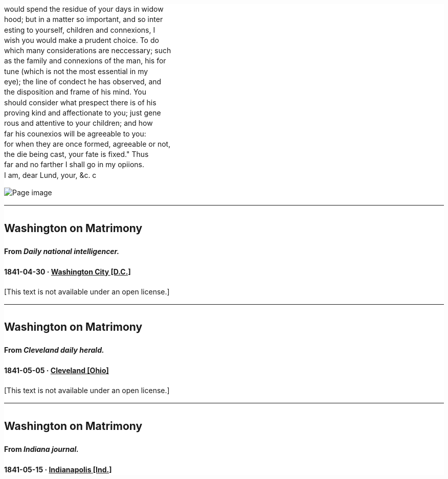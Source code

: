 would spend the residue of your days in widow  
hood; but in a matter so important, and so inter­  
esting to yourself, children and connexions, I  
wish you would make a prudent choice. To do  
which many considerations are neccessary; such  
as the family and connexions of the man, his for­  
tune (which is not the most essential in my  
eye); the line of condect he has observed, and  
the disposition and frame of his mind. You  
should consider what prespect there is of his  
proving kind and affectionate to you; just gene  
rous and attentive to your children; and how  
far his counexios will be agreeable to you:  
for when they are once formed, agreeable or not,  
the die being cast, your fate is fixed.&quot; Thus  
far and no farther I shall go in my opiions.  
I am, dear Lund, your, &amp;c. c
</td><td style="width: 50%; max-height: 75%; margin: auto; display: block;">
<img alt="Page image" src="https://tile.loc.gov/image-services/iiif/service:ndnp:vtu:batch_vtu_adamant_ver01:data:sn84023127:00200290197:1841042301:0069/pct:69.74169741697418,112.33318668426456,50.996309963099634,109.57618419123038/!600,600/0/default.jpg"/>
</td>
</tr></table>

---

## Washington on Matrimony

#### From _Daily national intelligencer._

#### 1841-04-30 &middot; [Washington City [D.C.]](http://dbpedia.org/resource/Washington%2C_D.C.)

[This text is not available under an open license.]

---

## Washington on Matrimony

#### From _Cleveland daily herald._

#### 1841-05-05 &middot; [Cleveland [Ohio]](http://dbpedia.org/resource/Cleveland)

[This text is not available under an open license.]

---

## Washington on Matrimony

#### From _Indiana journal._

#### 1841-05-15 &middot; [Indianapolis [Ind.]](http://dbpedia.org/resource/Indianapolis)
